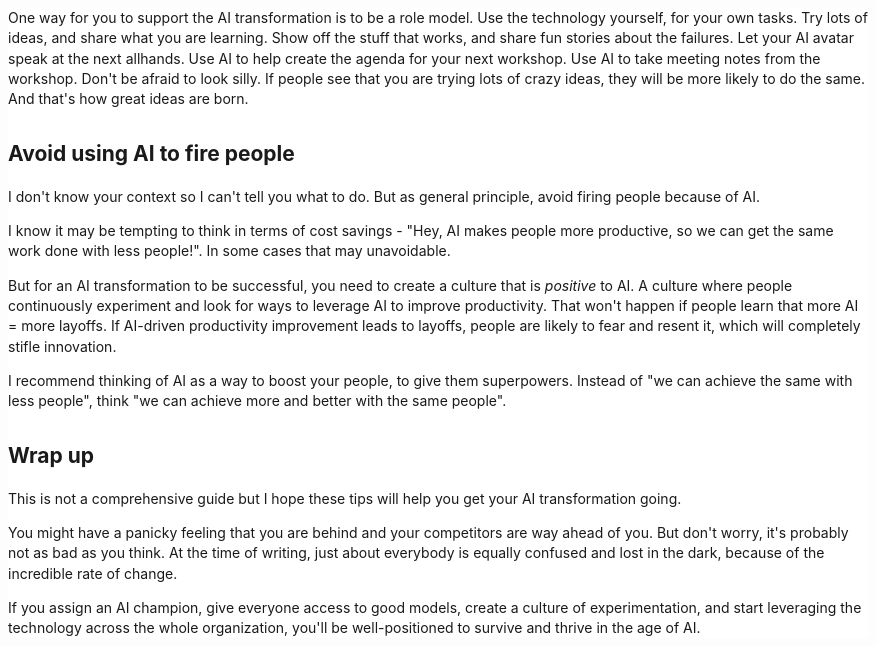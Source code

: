 One way for you to support the AI transformation is to be a role model. Use the technology yourself, for your own tasks. Try lots of ideas, and share what you are learning. Show off the stuff that works, and share fun stories about the failures. Let your AI avatar speak at the next allhands. Use AI to help create the agenda for your next workshop. Use AI to take meeting notes from the workshop. Don't be afraid to look silly. If people see that you are trying lots of crazy ideas, they will be more likely to do the same. And that's how great ideas are born.

## Avoid using AI to fire people

I don't know your context so I can't tell you what to do. But as general principle, avoid firing people because of AI.

I know it may be tempting to think in terms of cost savings - "Hey, AI makes people more productive, so we can get the same work done with less people!". In some cases that may unavoidable.

But for an AI transformation to be successful, you need to create a culture that is _positive_ to AI. A culture where people continuously experiment and look for ways to leverage AI to improve productivity. That won't happen if people learn that more AI = more layoffs. If AI-driven productivity improvement leads to layoffs, people are likely to fear and resent it, which will completely stifle innovation.

I recommend thinking of AI as a way to boost your people, to give them superpowers. Instead of "we can achieve the same with less people", think "we can achieve more and better with the same people".

## Wrap up

This is not a comprehensive guide but I hope these tips will help you get your AI transformation going.

You might have a panicky feeling that you are behind and your competitors are way ahead of you. But don't worry, it's probably not as bad as you think. At the time of writing, just about everybody is equally confused and lost in the dark, because of the incredible rate of change.

If you assign an AI champion, give everyone access to good models, create a culture of experimentation, and start leveraging the technology across the whole organization, you'll be well-positioned to survive and thrive in the age of AI.
